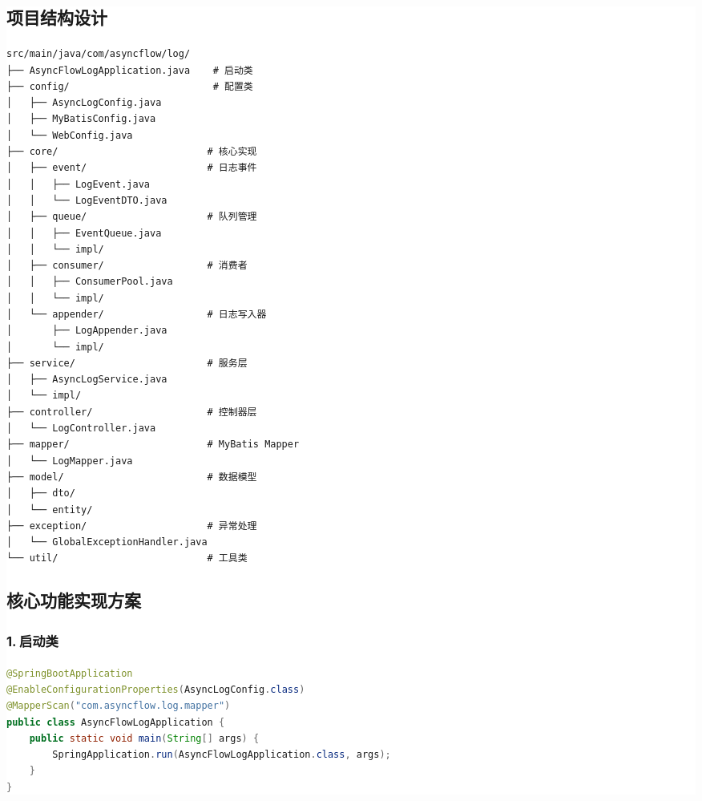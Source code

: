 ## 项目结构设计

```
src/main/java/com/asyncflow/log/
├── AsyncFlowLogApplication.java    # 启动类
├── config/                         # 配置类
│   ├── AsyncLogConfig.java
│   ├── MyBatisConfig.java
│   └── WebConfig.java
├── core/                          # 核心实现
│   ├── event/                     # 日志事件
│   │   ├── LogEvent.java
│   │   └── LogEventDTO.java
│   ├── queue/                     # 队列管理
│   │   ├── EventQueue.java
│   │   └── impl/
│   ├── consumer/                  # 消费者
│   │   ├── ConsumerPool.java
│   │   └── impl/
│   └── appender/                  # 日志写入器
│       ├── LogAppender.java
│       └── impl/
├── service/                       # 服务层
│   ├── AsyncLogService.java
│   └── impl/
├── controller/                    # 控制器层
│   └── LogController.java
├── mapper/                        # MyBatis Mapper
│   └── LogMapper.java
├── model/                         # 数据模型
│   ├── dto/
│   └── entity/
├── exception/                     # 异常处理
│   └── GlobalExceptionHandler.java
└── util/                          # 工具类
```

## 核心功能实现方案

### 1. 启动类
```java
@SpringBootApplication
@EnableConfigurationProperties(AsyncLogConfig.class)
@MapperScan("com.asyncflow.log.mapper")
public class AsyncFlowLogApplication {
    public static void main(String[] args) {
        SpringApplication.run(AsyncFlowLogApplication.class, args);
    }
}
```
